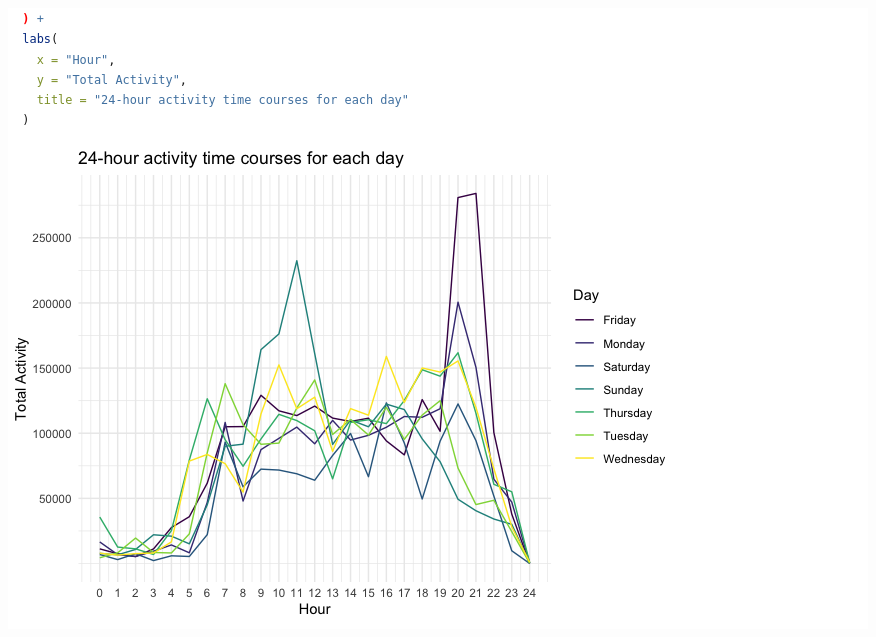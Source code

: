 ``` r
  ) + 
  labs(
    x = "Hour",
    y = "Total Activity", 
    title = "24-hour activity time courses for each day"
  )
```

![](p8105_hw3_mk4208_files/figure-gfm/unnamed-chunk-16-1.png)
